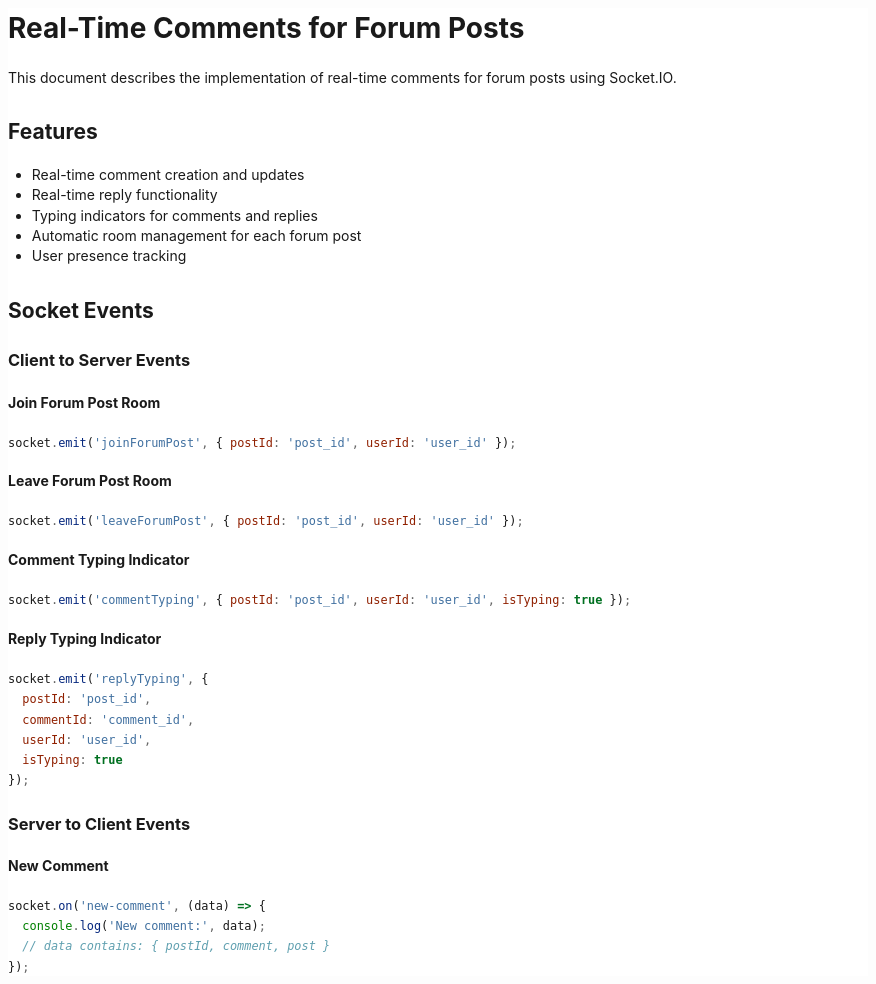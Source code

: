 # Real-Time Comments for Forum Posts

This document describes the implementation of real-time comments for forum posts using Socket.IO.

## Features

- Real-time comment creation and updates
- Real-time reply functionality
- Typing indicators for comments and replies
- Automatic room management for each forum post
- User presence tracking

## Socket Events

### Client to Server Events

#### Join Forum Post Room
```javascript
socket.emit('joinForumPost', { postId: 'post_id', userId: 'user_id' });
```

#### Leave Forum Post Room
```javascript
socket.emit('leaveForumPost', { postId: 'post_id', userId: 'user_id' });
```

#### Comment Typing Indicator
```javascript
socket.emit('commentTyping', { postId: 'post_id', userId: 'user_id', isTyping: true });
```

#### Reply Typing Indicator
```javascript
socket.emit('replyTyping', { 
  postId: 'post_id', 
  commentId: 'comment_id', 
  userId: 'user_id', 
  isTyping: true 
});
```

### Server to Client Events

#### New Comment
```javascript
socket.on('new-comment', (data) => {
  console.log('New comment:', data);
  // data contains: { postId, comment, post }
});
```
